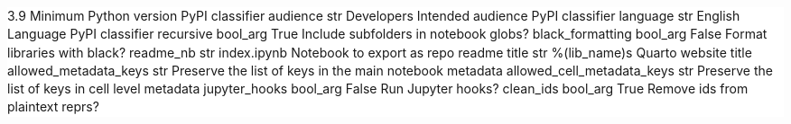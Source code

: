 <td>3.9</td>
<td>Minimum Python version PyPI classifier</td>
</tr>
<tr>
<td>audience</td>
<td>str</td>
<td>Developers</td>
<td>Intended audience PyPI classifier</td>
</tr>
<tr>
<td>language</td>
<td>str</td>
<td>English</td>
<td>Language PyPI classifier</td>
</tr>
<tr>
<td>recursive</td>
<td>bool_arg</td>
<td>True</td>
<td>Include subfolders in notebook globs?</td>
</tr>
<tr>
<td>black_formatting</td>
<td>bool_arg</td>
<td>False</td>
<td>Format libraries with black?</td>
</tr>
<tr>
<td>readme_nb</td>
<td>str</td>
<td>index.ipynb</td>
<td>Notebook to export as repo readme</td>
</tr>
<tr>
<td>title</td>
<td>str</td>
<td>%(lib_name)s</td>
<td>Quarto website title</td>
</tr>
<tr>
<td>allowed_metadata_keys</td>
<td>str</td>
<td></td>
<td>Preserve the list of keys in the main notebook metadata</td>
</tr>
<tr>
<td>allowed_cell_metadata_keys</td>
<td>str</td>
<td></td>
<td>Preserve the list of keys in cell level metadata</td>
</tr>
<tr>
<td>jupyter_hooks</td>
<td>bool_arg</td>
<td>False</td>
<td>Run Jupyter hooks?</td>
</tr>
<tr>
<td>clean_ids</td>
<td>bool_arg</td>
<td>True</td>
<td>Remove ids from plaintext reprs?</td>
</tr>
<tr>
